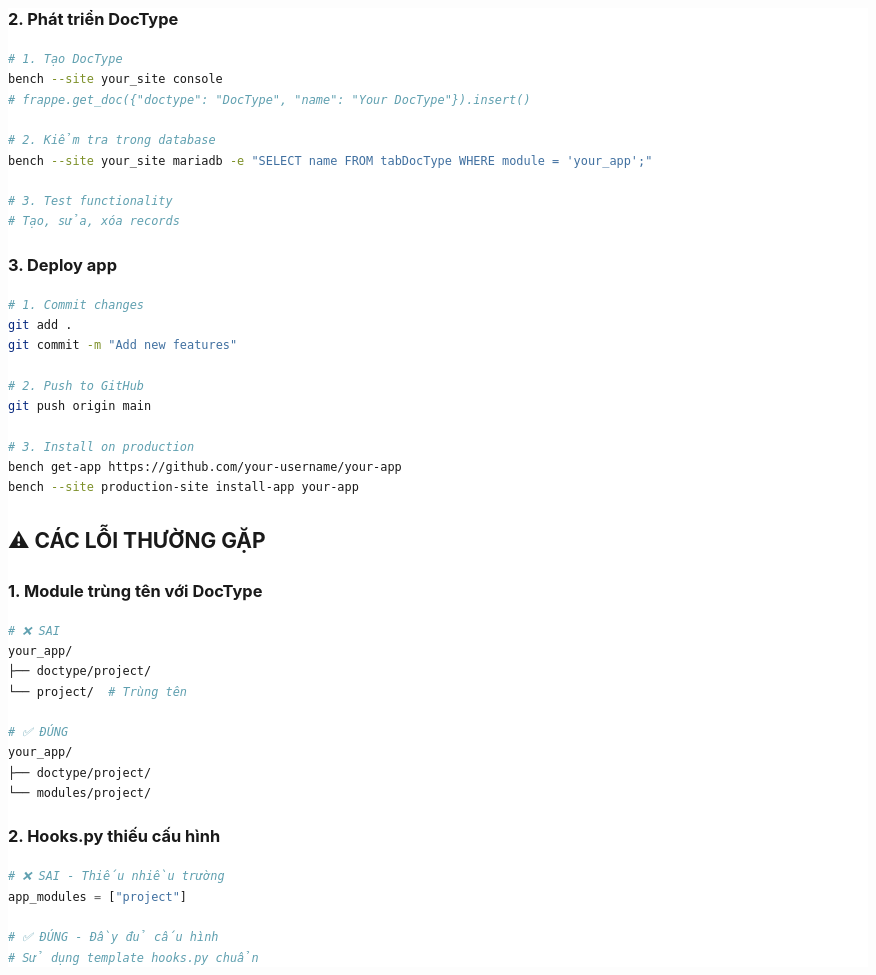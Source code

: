 ### **2. Phát triển DocType**
```bash
# 1. Tạo DocType
bench --site your_site console
# frappe.get_doc({"doctype": "DocType", "name": "Your DocType"}).insert()

# 2. Kiểm tra trong database
bench --site your_site mariadb -e "SELECT name FROM tabDocType WHERE module = 'your_app';"

# 3. Test functionality
# Tạo, sửa, xóa records
```

### **3. Deploy app**
```bash
# 1. Commit changes
git add .
git commit -m "Add new features"

# 2. Push to GitHub
git push origin main

# 3. Install on production
bench get-app https://github.com/your-username/your-app
bench --site production-site install-app your-app
```

## ⚠️ **CÁC LỖI THƯỜNG GẶP**

### **1. Module trùng tên với DocType**
```bash
# ❌ SAI
your_app/
├── doctype/project/
└── project/  # Trùng tên

# ✅ ĐÚNG
your_app/
├── doctype/project/
└── modules/project/
```

### **2. Hooks.py thiếu cấu hình**
```python
# ❌ SAI - Thiếu nhiều trường
app_modules = ["project"]

# ✅ ĐÚNG - Đầy đủ cấu hình
# Sử dụng template hooks.py chuẩn
```
